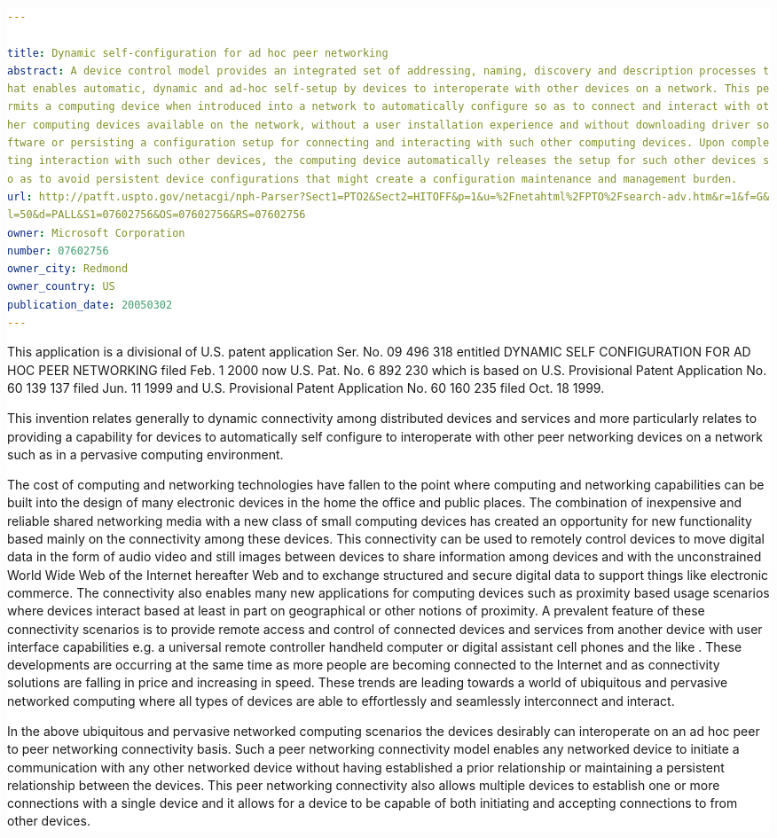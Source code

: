 ```yaml
---

title: Dynamic self-configuration for ad hoc peer networking
abstract: A device control model provides an integrated set of addressing, naming, discovery and description processes that enables automatic, dynamic and ad-hoc self-setup by devices to interoperate with other devices on a network. This permits a computing device when introduced into a network to automatically configure so as to connect and interact with other computing devices available on the network, without a user installation experience and without downloading driver software or persisting a configuration setup for connecting and interacting with such other computing devices. Upon completing interaction with such other devices, the computing device automatically releases the setup for such other devices so as to avoid persistent device configurations that might create a configuration maintenance and management burden.
url: http://patft.uspto.gov/netacgi/nph-Parser?Sect1=PTO2&Sect2=HITOFF&p=1&u=%2Fnetahtml%2FPTO%2Fsearch-adv.htm&r=1&f=G&l=50&d=PALL&S1=07602756&OS=07602756&RS=07602756
owner: Microsoft Corporation
number: 07602756
owner_city: Redmond
owner_country: US
publication_date: 20050302
---
```

This application is a divisional of U.S. patent application Ser. No. 09 496 318 entitled DYNAMIC SELF CONFIGURATION FOR AD HOC PEER NETWORKING filed Feb. 1 2000 now U.S. Pat. No. 6 892 230 which is based on U.S. Provisional Patent Application No. 60 139 137 filed Jun. 11 1999 and U.S. Provisional Patent Application No. 60 160 235 filed Oct. 18 1999.

This invention relates generally to dynamic connectivity among distributed devices and services and more particularly relates to providing a capability for devices to automatically self configure to interoperate with other peer networking devices on a network such as in a pervasive computing environment.

The cost of computing and networking technologies have fallen to the point where computing and networking capabilities can be built into the design of many electronic devices in the home the office and public places. The combination of inexpensive and reliable shared networking media with a new class of small computing devices has created an opportunity for new functionality based mainly on the connectivity among these devices. This connectivity can be used to remotely control devices to move digital data in the form of audio video and still images between devices to share information among devices and with the unconstrained World Wide Web of the Internet hereafter Web and to exchange structured and secure digital data to support things like electronic commerce. The connectivity also enables many new applications for computing devices such as proximity based usage scenarios where devices interact based at least in part on geographical or other notions of proximity. A prevalent feature of these connectivity scenarios is to provide remote access and control of connected devices and services from another device with user interface capabilities e.g. a universal remote controller handheld computer or digital assistant cell phones and the like . These developments are occurring at the same time as more people are becoming connected to the Internet and as connectivity solutions are falling in price and increasing in speed. These trends are leading towards a world of ubiquitous and pervasive networked computing where all types of devices are able to effortlessly and seamlessly interconnect and interact.

In the above ubiquitous and pervasive networked computing scenarios the devices desirably can interoperate on an ad hoc peer to peer networking connectivity basis. Such a peer networking connectivity model enables any networked device to initiate a communication with any other networked device without having established a prior relationship or maintaining a persistent relationship between the devices. This peer networking connectivity also allows multiple devices to establish one or more connections with a single device and it allows for a device to be capable of both initiating and accepting connections to from other devices.
